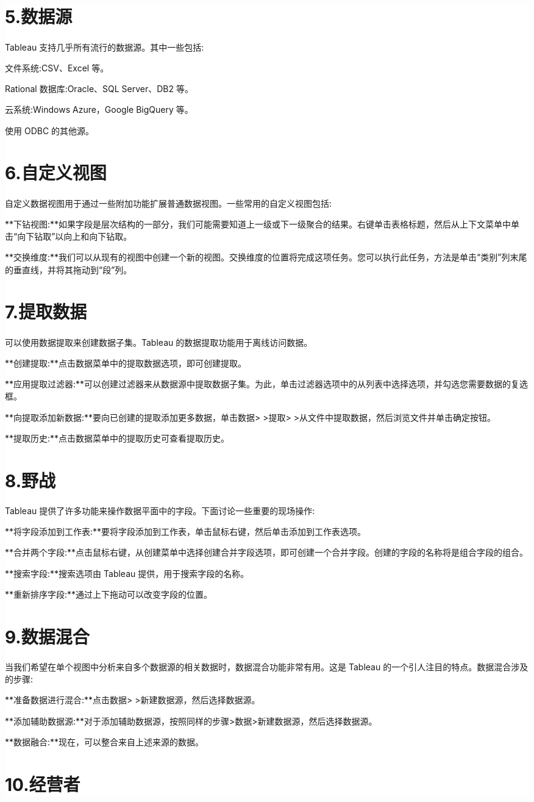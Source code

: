 # 5.数据源

Tableau 支持几乎所有流行的数据源。其中一些包括:

文件系统:CSV、Excel 等。

Rational 数据库:Oracle、SQL Server、DB2 等。

云系统:Windows Azure，Google BigQuery 等。

使用 ODBC 的其他源。

# 6.自定义视图

自定义数据视图用于通过一些附加功能扩展普通数据视图。一些常用的自定义视图包括:

**下钻视图:**如果字段是层次结构的一部分，我们可能需要知道上一级或下一级聚合的结果。右键单击表格标题，然后从上下文菜单中单击“向下钻取”以向上和向下钻取。

**交换维度:**我们可以从现有的视图中创建一个新的视图。交换维度的位置将完成这项任务。您可以执行此任务，方法是单击“类别”列末尾的垂直线，并将其拖动到“段”列。

# 7.提取数据

可以使用数据提取来创建数据子集。Tableau 的数据提取功能用于离线访问数据。

**创建提取:**点击数据菜单中的提取数据选项，即可创建提取。

**应用提取过滤器:**可以创建过滤器来从数据源中提取数据子集。为此，单击过滤器选项中的从列表中选择选项，并勾选您需要数据的复选框。

**向提取添加新数据:**要向已创建的提取添加更多数据，单击数据> >提取> >从文件中提取数据，然后浏览文件并单击确定按钮。

**提取历史:**点击数据菜单中的提取历史可查看提取历史。

# 8.野战

Tableau 提供了许多功能来操作数据平面中的字段。下面讨论一些重要的现场操作:

**将字段添加到工作表:**要将字段添加到工作表，单击鼠标右键，然后单击添加到工作表选项。

**合并两个字段:**点击鼠标右键，从创建菜单中选择创建合并字段选项，即可创建一个合并字段。创建的字段的名称将是组合字段的组合。

**搜索字段:**搜索选项由 Tableau 提供，用于搜索字段的名称。

**重新排序字段:**通过上下拖动可以改变字段的位置。

# 9.数据混合

当我们希望在单个视图中分析来自多个数据源的相关数据时，数据混合功能非常有用。这是 Tableau 的一个引人注目的特点。数据混合涉及的步骤:

**准备数据进行混合:**点击数据> >新建数据源，然后选择数据源。

**添加辅助数据源:**对于添加辅助数据源，按照同样的步骤>数据>新建数据源，然后选择数据源。

**数据融合:**现在，可以整合来自上述来源的数据。

# 10.经营者
